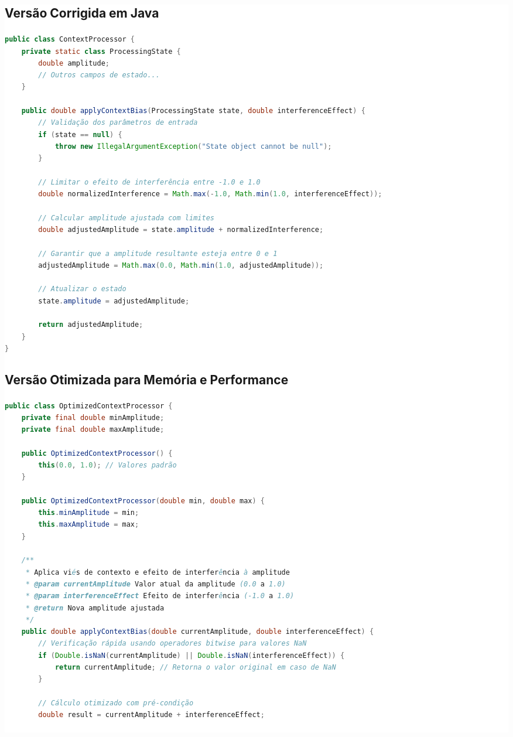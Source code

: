 ## Versão Corrigida em Java

```java
public class ContextProcessor {
    private static class ProcessingState {
        double amplitude;
        // Outros campos de estado...
    }

    public double applyContextBias(ProcessingState state, double interferenceEffect) {
        // Validação dos parâmetros de entrada
        if (state == null) {
            throw new IllegalArgumentException("State object cannot be null");
        }

        // Limitar o efeito de interferência entre -1.0 e 1.0
        double normalizedInterference = Math.max(-1.0, Math.min(1.0, interferenceEffect));

        // Calcular amplitude ajustada com limites
        double adjustedAmplitude = state.amplitude + normalizedInterference;
        
        // Garantir que a amplitude resultante esteja entre 0 e 1
        adjustedAmplitude = Math.max(0.0, Math.min(1.0, adjustedAmplitude));

        // Atualizar o estado
        state.amplitude = adjustedAmplitude;

        return adjustedAmplitude;
    }
}
```

## Versão Otimizada para Memória e Performance

```java
public class OptimizedContextProcessor {
    private final double minAmplitude;
    private final double maxAmplitude;
    
    public OptimizedContextProcessor() {
        this(0.0, 1.0); // Valores padrão
    }
    
    public OptimizedContextProcessor(double min, double max) {
        this.minAmplitude = min;
        this.maxAmplitude = max;
    }
    
    /**
     * Aplica viés de contexto e efeito de interferência à amplitude
     * @param currentAmplitude Valor atual da amplitude (0.0 a 1.0)
     * @param interferenceEffect Efeito de interferência (-1.0 a 1.0)
     * @return Nova amplitude ajustada
     */
    public double applyContextBias(double currentAmplitude, double interferenceEffect) {
        // Verificação rápida usando operadores bitwise para valores NaN
        if (Double.isNaN(currentAmplitude) || Double.isNaN(interferenceEffect)) {
            return currentAmplitude; // Retorna o valor original em caso de NaN
        }
        
        // Cálculo otimizado com pré-condição
        double result = currentAmplitude + interferenceEffect;
        
```